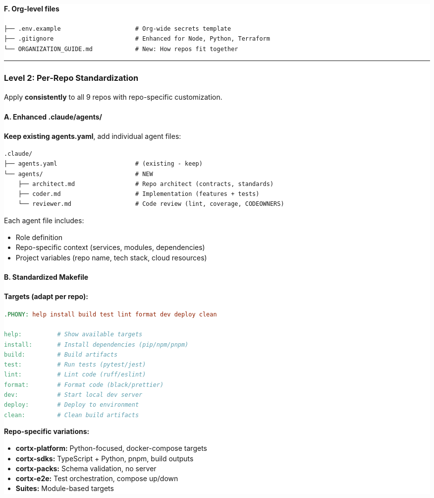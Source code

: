#### F. Org-level files

```
├── .env.example                     # Org-wide secrets template
├── .gitignore                       # Enhanced for Node, Python, Terraform
└── ORGANIZATION_GUIDE.md            # New: How repos fit together
```

---

### Level 2: Per-Repo Standardization

Apply **consistently** to all 9 repos with repo-specific customization.

#### A. Enhanced .claude/agents/

**Keep existing agents.yaml**, add individual agent files:

```
.claude/
├── agents.yaml                      # (existing - keep)
└── agents/                          # NEW
    ├── architect.md                 # Repo architect (contracts, standards)
    ├── coder.md                     # Implementation (features + tests)
    └── reviewer.md                  # Code review (lint, coverage, CODEOWNERS)
```

Each agent file includes:

- Role definition
- Repo-specific context (services, modules, dependencies)
- Project variables (repo name, tech stack, cloud resources)

#### B. Standardized Makefile

**Targets (adapt per repo):**

```makefile
.PHONY: help install build test lint format dev deploy clean

help:          # Show available targets
install:       # Install dependencies (pip/npm/pnpm)
build:         # Build artifacts
test:          # Run tests (pytest/jest)
lint:          # Lint code (ruff/eslint)
format:        # Format code (black/prettier)
dev:           # Start local dev server
deploy:        # Deploy to environment
clean:         # Clean build artifacts
```

**Repo-specific variations:**

- **cortx-platform:** Python-focused, docker-compose targets
- **cortx-sdks:** TypeScript + Python, pnpm, build outputs
- **cortx-packs:** Schema validation, no server
- **cortx-e2e:** Test orchestration, compose up/down
- **Suites:** Module-based targets
